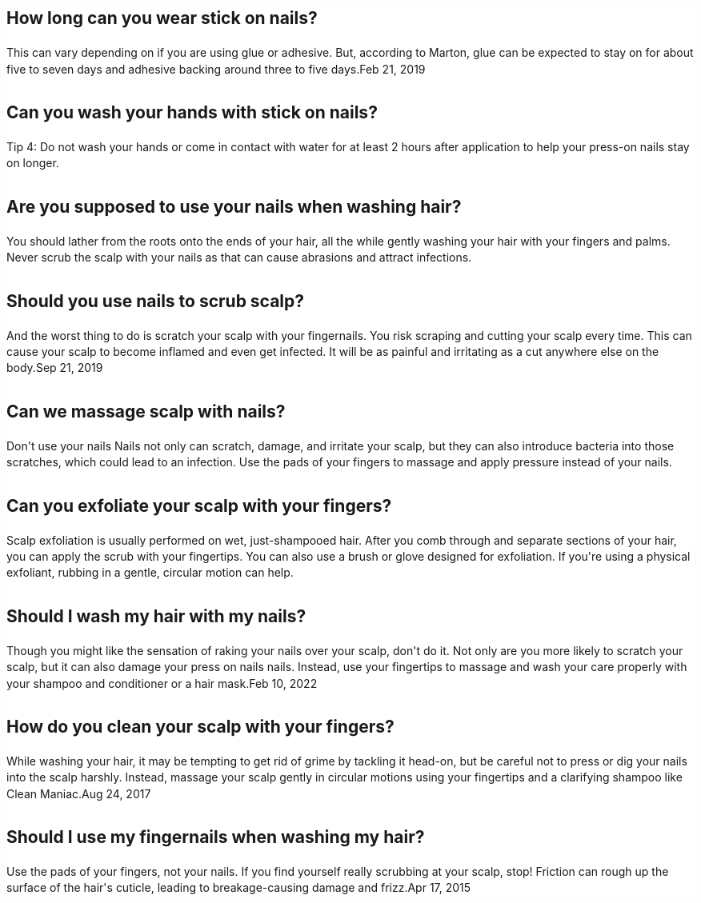 ## How long can you wear stick on nails?
This can vary depending on if you are using glue or adhesive. But, according to Marton, glue can be expected to stay on for about five to seven days and adhesive backing around three to five days.Feb 21, 2019

## Can you wash your hands with stick on nails?
Tip 4: Do not wash your hands or come in contact with water for at least 2 hours after application to help your press-on nails stay on longer.

## Are you supposed to use your nails when washing hair?
You should lather from the roots onto the ends of your hair, all the while gently washing your hair with your fingers and palms. Never scrub the scalp with your nails as that can cause abrasions and attract infections.

## Should you use nails to scrub scalp?
And the worst thing to do is scratch your scalp with your fingernails. You risk scraping and cutting your scalp every time. This can cause your scalp to become inflamed and even get infected. It will be as painful and irritating as a cut anywhere else on the body.Sep 21, 2019

## Can we massage scalp with nails?
Don't use your nails Nails not only can scratch, damage, and irritate your scalp, but they can also introduce bacteria into those scratches, which could lead to an infection. Use the pads of your fingers to massage and apply pressure instead of your nails.

## Can you exfoliate your scalp with your fingers?
Scalp exfoliation is usually performed on wet, just-shampooed hair. After you comb through and separate sections of your hair, you can apply the scrub with your fingertips. You can also use a brush or glove designed for exfoliation. If you're using a physical exfoliant, rubbing in a gentle, circular motion can help.

## Should I wash my hair with my nails?
Though you might like the sensation of raking your nails over your scalp, don't do it. Not only are you more likely to scratch your scalp, but it can also damage your press on nails nails. Instead, use your fingertips to massage and wash your care properly with your shampoo and conditioner or a hair mask.Feb 10, 2022

## How do you clean your scalp with your fingers?
While washing your hair, it may be tempting to get rid of grime by tackling it head-on, but be careful not to press or dig your nails into the scalp harshly. Instead, massage your scalp gently in circular motions using your fingertips and a clarifying shampoo like Clean Maniac.Aug 24, 2017

## Should I use my fingernails when washing my hair?
Use the pads of your fingers, not your nails. If you find yourself really scrubbing at your scalp, stop! Friction can rough up the surface of the hair's cuticle, leading to breakage-causing damage and frizz.Apr 17, 2015
